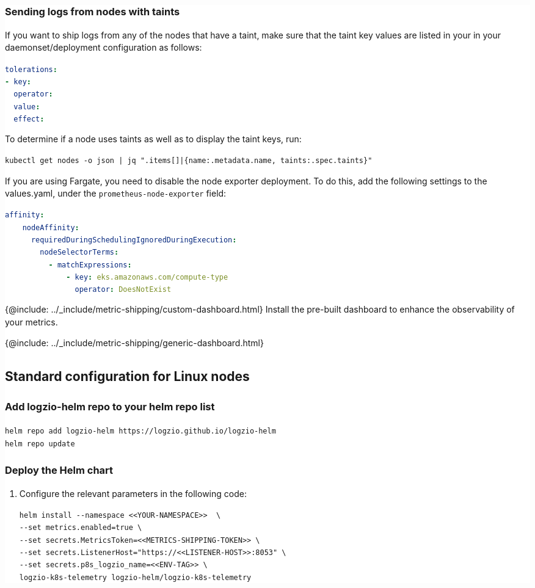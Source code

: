 ### Sending logs from nodes with taints

If you want to ship logs from any of the nodes that have a taint, make sure that the taint key values are listed in your in your daemonset/deployment configuration as follows:
  
```yaml
tolerations:
- key: 
  operator: 
  value: 
  effect: 
```
  
To determine if a node uses taints as well as to display the taint keys, run:
  
```
kubectl get nodes -o json | jq ".items[]|{name:.metadata.name, taints:.spec.taints}"
```

If you are using Fargate, you need to disable the node exporter deployment. To do this, add the following settings to the values.yaml, under the `prometheus-node-exporter` field:

```yaml
affinity:
    nodeAffinity:
      requiredDuringSchedulingIgnoredDuringExecution:
        nodeSelectorTerms:
          - matchExpressions:
              - key: eks.amazonaws.com/compute-type
                operator: DoesNotExist
```



{@include: ../_include/metric-shipping/custom-dashboard.html} Install the pre-built dashboard to enhance the observability of your metrics.



{@include: ../_include/metric-shipping/generic-dashboard.html} 

  
 

## Standard configuration for Linux nodes

 
  
### Add logzio-helm repo to your helm repo list

  ```shell
  helm repo add logzio-helm https://logzio.github.io/logzio-helm
  helm repo update
  ```

### Deploy the Helm chart

1. Configure the relevant parameters in the following code:

   ```
   helm install --namespace <<YOUR-NAMESPACE>>  \
   --set metrics.enabled=true \
   --set secrets.MetricsToken=<<METRICS-SHIPPING-TOKEN>> \
   --set secrets.ListenerHost="https://<<LISTENER-HOST>>:8053" \
   --set secrets.p8s_logzio_name=<<ENV-TAG>> \
   logzio-k8s-telemetry logzio-helm/logzio-k8s-telemetry
   ```
